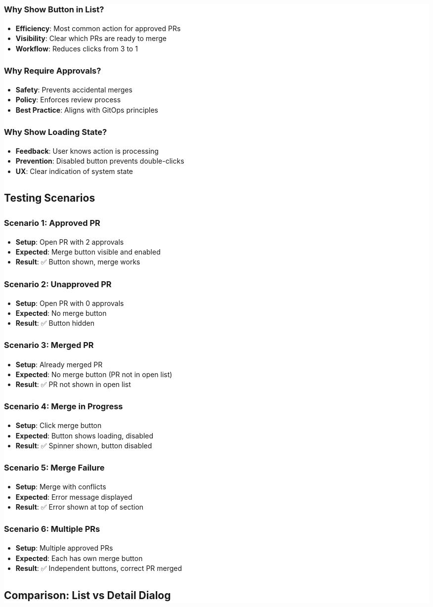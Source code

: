 ### Why Show Button in List?
- **Efficiency**: Most common action for approved PRs
- **Visibility**: Clear which PRs are ready to merge
- **Workflow**: Reduces clicks from 3 to 1

### Why Require Approvals?
- **Safety**: Prevents accidental merges
- **Policy**: Enforces review process
- **Best Practice**: Aligns with GitOps principles

### Why Show Loading State?
- **Feedback**: User knows action is processing
- **Prevention**: Disabled button prevents double-clicks
- **UX**: Clear indication of system state

## Testing Scenarios

### Scenario 1: Approved PR
- **Setup**: Open PR with 2 approvals
- **Expected**: Merge button visible and enabled
- **Result**: ✅ Button shown, merge works

### Scenario 2: Unapproved PR
- **Setup**: Open PR with 0 approvals
- **Expected**: No merge button
- **Result**: ✅ Button hidden

### Scenario 3: Merged PR
- **Setup**: Already merged PR
- **Expected**: No merge button (PR not in open list)
- **Result**: ✅ PR not shown in open list

### Scenario 4: Merge in Progress
- **Setup**: Click merge button
- **Expected**: Button shows loading, disabled
- **Result**: ✅ Spinner shown, button disabled

### Scenario 5: Merge Failure
- **Setup**: Merge with conflicts
- **Expected**: Error message displayed
- **Result**: ✅ Error shown at top of section

### Scenario 6: Multiple PRs
- **Setup**: Multiple approved PRs
- **Expected**: Each has own merge button
- **Result**: ✅ Independent buttons, correct PR merged

## Comparison: List vs Detail Dialog
